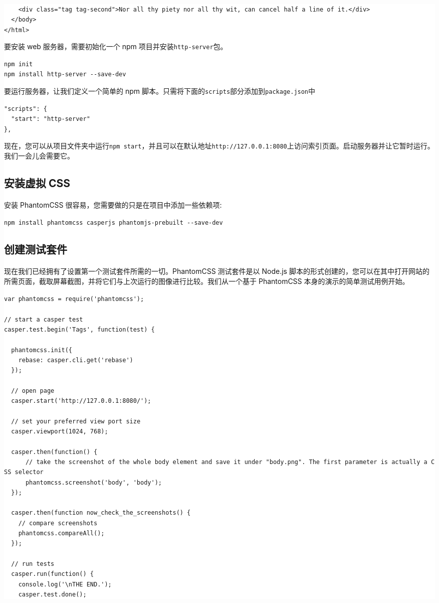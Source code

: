 ```
    <div class="tag tag-second">Nor all thy piety nor all thy wit, can cancel half a line of it.</div>
  </body>
</html>
```

要安装 web 服务器，需要初始化一个 npm 项目并安装`http-server`包。

```
npm init
npm install http-server --save-dev
```

要运行服务器，让我们定义一个简单的 npm 脚本。只需将下面的`scripts`部分添加到`package.json`中

```
"scripts": {
  "start": "http-server"
},
```

现在，您可以从项目文件夹中运行`npm start`，并且可以在默认地址`http://127.0.0.1:8080`上访问索引页面。启动服务器并让它暂时运行。我们一会儿会需要它。

## 安装虚拟 CSS

安装 PhantomCSS 很容易，您需要做的只是在项目中添加一些依赖项:

```
npm install phantomcss casperjs phantomjs-prebuilt --save-dev
```

## 创建测试套件

现在我们已经拥有了设置第一个测试套件所需的一切。PhantomCSS 测试套件是以 Node.js 脚本的形式创建的，您可以在其中打开网站的所需页面，截取屏幕截图，并将它们与上次运行的图像进行比较。我们从一个基于 PhantomCSS 本身的演示的简单测试用例开始。

```
var phantomcss = require('phantomcss');

// start a casper test
casper.test.begin('Tags', function(test) {

  phantomcss.init({
    rebase: casper.cli.get('rebase')
  });

  // open page
  casper.start('http://127.0.0.1:8080/');

  // set your preferred view port size
  casper.viewport(1024, 768);

  casper.then(function() {
      // take the screenshot of the whole body element and save it under "body.png". The first parameter is actually a CSS selector
      phantomcss.screenshot('body', 'body');
  });

  casper.then(function now_check_the_screenshots() {
    // compare screenshots
    phantomcss.compareAll();
  });

  // run tests
  casper.run(function() {
    console.log('\nTHE END.');
    casper.test.done();
```